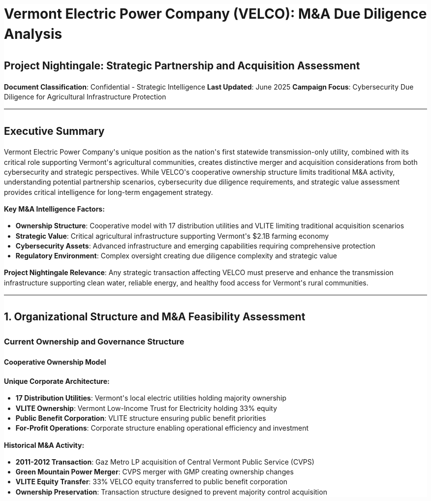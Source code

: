 # Vermont Electric Power Company (VELCO): M&A Due Diligence Analysis
## Project Nightingale: Strategic Partnership and Acquisition Assessment

**Document Classification**: Confidential - Strategic Intelligence
**Last Updated**: June 2025
**Campaign Focus**: Cybersecurity Due Diligence for Agricultural Infrastructure Protection

---

## Executive Summary

Vermont Electric Power Company's unique position as the nation's first statewide transmission-only utility, combined with its critical role supporting Vermont's agricultural communities, creates distinctive merger and acquisition considerations from both cybersecurity and strategic perspectives. While VELCO's cooperative ownership structure limits traditional M&A activity, understanding potential partnership scenarios, cybersecurity due diligence requirements, and strategic value assessment provides critical intelligence for long-term engagement strategy.

**Key M&A Intelligence Factors:**
- **Ownership Structure**: Cooperative model with 17 distribution utilities and VLITE limiting traditional acquisition scenarios
- **Strategic Value**: Critical agricultural infrastructure supporting Vermont's $2.1B farming economy
- **Cybersecurity Assets**: Advanced infrastructure and emerging capabilities requiring comprehensive protection
- **Regulatory Environment**: Complex oversight creating due diligence complexity and strategic value

**Project Nightingale Relevance**: Any strategic transaction affecting VELCO must preserve and enhance the transmission infrastructure supporting clean water, reliable energy, and healthy food access for Vermont's rural communities.

---

## 1. Organizational Structure and M&A Feasibility Assessment

### Current Ownership and Governance Structure

#### Cooperative Ownership Model
**Unique Corporate Architecture:**
- **17 Distribution Utilities**: Vermont's local electric utilities holding majority ownership
- **VLITE Ownership**: Vermont Low-Income Trust for Electricity holding 33% equity
- **Public Benefit Corporation**: VLITE structure ensuring public benefit priorities
- **For-Profit Operations**: Corporate structure enabling operational efficiency and investment

**Historical M&A Activity:**
- **2011-2012 Transaction**: Gaz Metro LP acquisition of Central Vermont Public Service (CVPS)
- **Green Mountain Power Merger**: CVPS merger with GMP creating ownership changes
- **VLITE Equity Transfer**: 33% VELCO equity transferred to public benefit corporation
- **Ownership Preservation**: Transaction structure designed to prevent majority control acquisition
